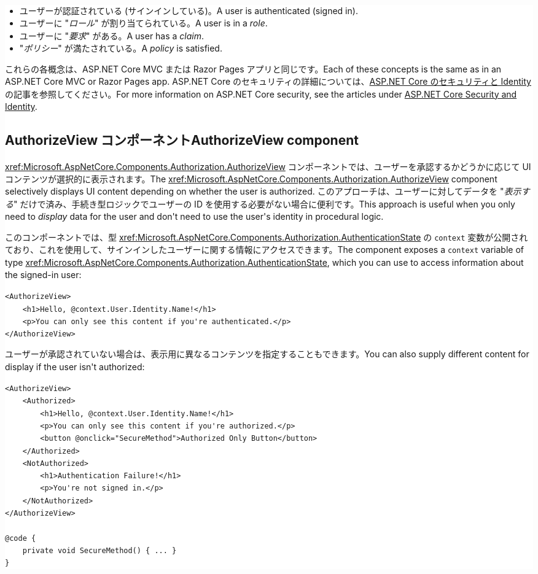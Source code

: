 * <span data-ttu-id="6b574-155">ユーザーが認証されている (サインインしている)。</span><span class="sxs-lookup"><span data-stu-id="6b574-155">A user is authenticated (signed in).</span></span>
* <span data-ttu-id="6b574-156">ユーザーに "*ロール*" が割り当てられている。</span><span class="sxs-lookup"><span data-stu-id="6b574-156">A user is in a *role*.</span></span>
* <span data-ttu-id="6b574-157">ユーザーに "*要求*" がある。</span><span class="sxs-lookup"><span data-stu-id="6b574-157">A user has a *claim*.</span></span>
* <span data-ttu-id="6b574-158">"*ポリシー*" が満たされている。</span><span class="sxs-lookup"><span data-stu-id="6b574-158">A *policy* is satisfied.</span></span>

<span data-ttu-id="6b574-159">これらの各概念は、ASP.NET Core MVC または Razor Pages アプリと同じです。</span><span class="sxs-lookup"><span data-stu-id="6b574-159">Each of these concepts is the same as in an ASP.NET Core MVC or Razor Pages app.</span></span> <span data-ttu-id="6b574-160">ASP.NET Core のセキュリティの詳細については、[ASP.NET Core のセキュリティと Identity](xref:security/index) の記事を参照してください。</span><span class="sxs-lookup"><span data-stu-id="6b574-160">For more information on ASP.NET Core security, see the articles under [ASP.NET Core Security and Identity](xref:security/index).</span></span>

## <a name="authorizeview-component"></a><span data-ttu-id="6b574-161">AuthorizeView コンポーネント</span><span class="sxs-lookup"><span data-stu-id="6b574-161">AuthorizeView component</span></span>

<span data-ttu-id="6b574-162"><xref:Microsoft.AspNetCore.Components.Authorization.AuthorizeView> コンポーネントでは、ユーザーを承認するかどうかに応じて UI コンテンツが選択的に表示されます。</span><span class="sxs-lookup"><span data-stu-id="6b574-162">The <xref:Microsoft.AspNetCore.Components.Authorization.AuthorizeView> component selectively displays UI content depending on whether the user is authorized.</span></span> <span data-ttu-id="6b574-163">このアプローチは、ユーザーに対してデータを "*表示する*" だけで済み、手続き型ロジックでユーザーの ID を使用する必要がない場合に便利です。</span><span class="sxs-lookup"><span data-stu-id="6b574-163">This approach is useful when you only need to *display* data for the user and don't need to use the user's identity in procedural logic.</span></span>

<span data-ttu-id="6b574-164">このコンポーネントでは、型 <xref:Microsoft.AspNetCore.Components.Authorization.AuthenticationState> の `context` 変数が公開されており、これを使用して、サインインしたユーザーに関する情報にアクセスできます。</span><span class="sxs-lookup"><span data-stu-id="6b574-164">The component exposes a `context` variable of type <xref:Microsoft.AspNetCore.Components.Authorization.AuthenticationState>, which you can use to access information about the signed-in user:</span></span>

```razor
<AuthorizeView>
    <h1>Hello, @context.User.Identity.Name!</h1>
    <p>You can only see this content if you're authenticated.</p>
</AuthorizeView>
```

<span data-ttu-id="6b574-165">ユーザーが承認されていない場合は、表示用に異なるコンテンツを指定することもできます。</span><span class="sxs-lookup"><span data-stu-id="6b574-165">You can also supply different content for display if the user isn't authorized:</span></span>

```razor
<AuthorizeView>
    <Authorized>
        <h1>Hello, @context.User.Identity.Name!</h1>
        <p>You can only see this content if you're authorized.</p>
        <button @onclick="SecureMethod">Authorized Only Button</button>
    </Authorized>
    <NotAuthorized>
        <h1>Authentication Failure!</h1>
        <p>You're not signed in.</p>
    </NotAuthorized>
</AuthorizeView>

@code {
    private void SecureMethod() { ... }
}
```
